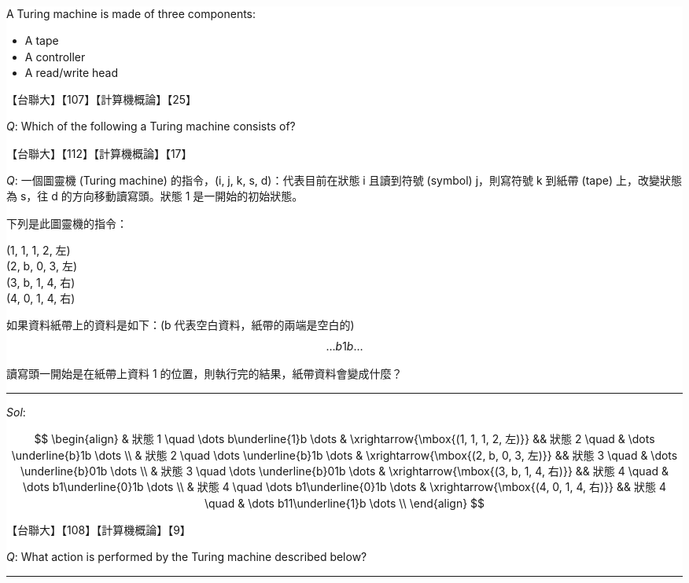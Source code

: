 A Turing machine is made of three components:

- A tape
- A controller
- A read/write head

<div class="alert-example">

【台聯大】【107】【計算機概論】【25】

$Q:$ Which of the following a Turing machine consists of?

</div>

<div class="alert-example">

【台聯大】【112】【計算機概論】【17】

$Q:$ 一個圖靈機 (Turing machine) 的指令，(i, j, k, s, d)：代表目前在狀態 i 且讀到符號 (symbol) j，則寫符號 k 到紙帶 (tape) 上，改變狀態為 s，往 d 的方向移動讀寫頭。狀態 1 是一開始的初始狀態。

下列是此圖靈機的指令：

(1, 1, 1, 2, 左)  
(2, b, 0, 3, 左)  
(3, b, 1, 4, 右)  
(4, 0, 1, 4, 右)

如果資料紙帶上的資料是如下：(b 代表空白資料，紙帶的兩端是空白的)
$$\dots b1b \dots$$

讀寫頭一開始是在紙帶上資料 1 的位置，則執行完的結果，紙帶資料會變成什麼？

---

$Sol:$

$$
\begin{align}
& 狀態 1 \quad \dots b\underline{1}b \dots  & \xrightarrow{\mbox{(1, 1, 1, 2, 左)}}  && 狀態 2 \quad & \dots \underline{b}1b \dots \\
& 狀態 2 \quad \dots \underline{b}1b \dots  & \xrightarrow{\mbox{(2, b, 0, 3, 左)}}  && 狀態 3 \quad & \dots \underline{b}01b \dots \\
& 狀態 3 \quad \dots \underline{b}01b \dots & \xrightarrow{\mbox{(3, b, 1, 4, 右)}}  && 狀態 4 \quad & \dots b1\underline{0}1b \dots \\
& 狀態 4 \quad \dots b1\underline{0}1b \dots & \xrightarrow{\mbox{(4, 0, 1, 4, 右)}} && 狀態 4 \quad & \dots b11\underline{1}b \dots \\
\end{align}
$$

</div>

<div class="alert-example">

【台聯大】【108】【計算機概論】【9】

$Q:$ What action is performed by the Turing machine described below?

---
